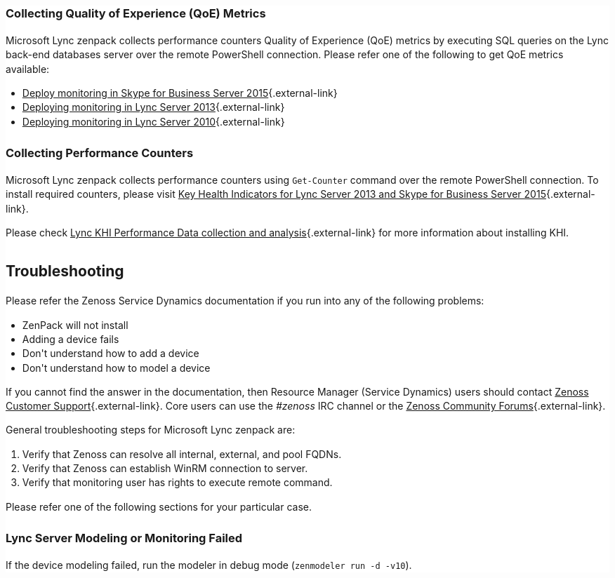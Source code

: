 ### Collecting Quality of Experience (QoE) Metrics

Microsoft Lync zenpack collects performance counters Quality of
Experience (QoE) metrics by executing SQL queries on the Lync back-end
databases server over the remote PowerShell connection. Please refer one
of the following to get QoE metrics available:

-   [Deploy monitoring in Skype for Business Server 2015](https://technet.microsoft.com/en-us/library/jj687994.aspx){.external-link}
-   [Deploying monitoring in Lync Server 2013](https://technet.microsoft.com/en-us/library/gg398199(v=ocs.15){.external-link}.aspx){.external-link}
-   [Deploying monitoring in Lync Server 2010](https://technet.microsoft.com/en-us/library/gg398199(v=ocs.14){.external-link}.aspx){.external-link}

### Collecting Performance Counters

Microsoft Lync zenpack collects performance counters using `Get-Counter`
command over the remote PowerShell connection. To install required
counters, please visit [Key Health Indicators for Lync Server 2013 and Skype for Business Server 2015](https://www.microsoft.com/en-us/download/details.aspx?id=46895){.external-link}.

Please check [Lync KHI Performance Data collection and analysis](https://blogs.technet.microsoft.com/praj/2015/04/24/lync-khi-performance-data-collection-and-analysis/){.external-link}
for more information about installing KHI.

## Troubleshooting

Please refer the Zenoss Service Dynamics documentation if you run into
any of the following problems:

-   ZenPack will not install
-   Adding a device fails
-   Don't understand how to add a device
-   Don't understand how to model a device

If you cannot find the answer in the documentation, then Resource
Manager (Service Dynamics) users should contact [Zenoss Customer Support](https://support.zenoss.com){.external-link}. Core users can use
the *\#zenoss* IRC channel or the [Zenoss Community Forums](https://community.zenoss.com/home){.external-link}.

General troubleshooting steps for Microsoft Lync zenpack are:

1.  Verify that Zenoss can resolve all internal, external, and pool
    FQDNs.
2.  Verify that Zenoss can establish WinRM connection to server.
3.  Verify that monitoring user has rights to execute remote command.

Please refer one of the following sections for your particular case.

### Lync Server Modeling or Monitoring Failed

If the device modeling failed, run the modeler in debug mode
(`zenmodeler run -d -v10`).
